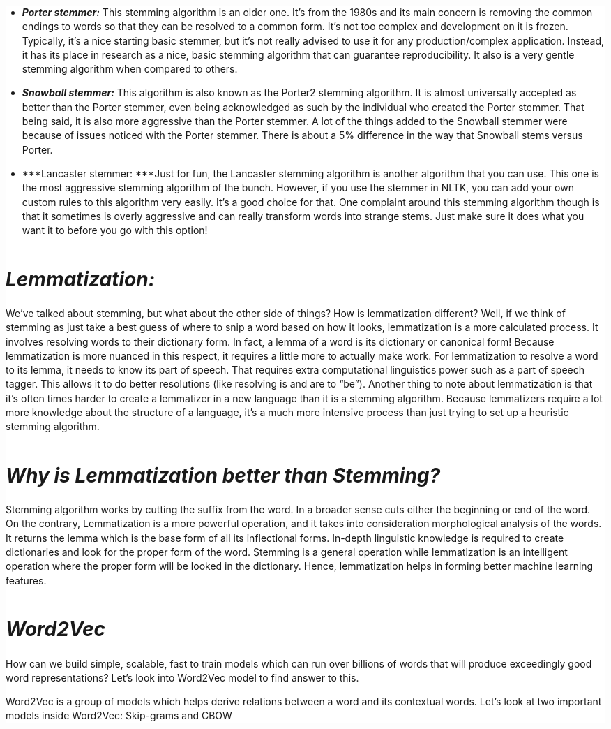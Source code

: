 
*   ***Porter stemmer:*** This stemming algorithm is an older one. It’s from the 1980s and its main concern is removing the common endings to words so that they can be resolved to a common form. It’s not too complex and development on it is frozen. Typically, it’s a nice starting basic stemmer, but it’s not really advised to use it for any production/complex application. Instead, it has its place in research as a nice, basic stemming algorithm that can guarantee reproducibility. It also is a very gentle stemming algorithm when compared to others.
*   ***Snowball stemmer:*** This algorithm is also known as the Porter2 stemming algorithm. It is almost universally accepted as better than the Porter stemmer, even being acknowledged as such by the individual who created the Porter stemmer. That being said, it is also more aggressive than the Porter stemmer. A lot of the things added to the Snowball stemmer were because of issues noticed with the Porter stemmer. There is about a 5% difference in the way that Snowball stems versus Porter.


*   ***Lancaster stemmer: ***Just for fun, the Lancaster stemming algorithm is another algorithm that you can use. This one is the most aggressive stemming algorithm of the bunch. However, if you use the stemmer in NLTK, you can add your own custom rules to this algorithm very easily. It’s a good choice for that. One complaint around this stemming algorithm though is that it sometimes is overly aggressive and can really transform words into strange stems. Just make sure it does what you want it to before you go with this option!
# ***Lemmatization:***
We’ve talked about stemming, but what about the other side of things? How is lemmatization different? Well, if we think of stemming as just take a best guess of where to snip a word based on how it looks, lemmatization is a more calculated process. It involves resolving words to their dictionary form. In fact, a lemma of a word is its dictionary or canonical form!
Because lemmatization is more nuanced in this respect, it requires a little more to actually make work. For lemmatization to resolve a word to its lemma, it needs to know its part of speech. That requires extra computational linguistics power such as a part of speech tagger. This allows it to do better resolutions (like resolving is and are to “be”).
Another thing to note about lemmatization is that it’s often times harder to create a lemmatizer in a new language than it is a stemming algorithm. Because lemmatizers require a lot more knowledge about the structure of a language, it’s a much more intensive process than just trying to set up a heuristic stemming algorithm.
# ***Why is Lemmatization better than Stemming?***
Stemming algorithm works by cutting the suffix from the word. In a broader sense cuts either the beginning or end of the word.
On the contrary, Lemmatization is a more powerful operation, and it takes into consideration morphological analysis of the words. It returns the lemma which is the base form of all its inflectional forms. In-depth linguistic knowledge is required to create dictionaries and look for the proper form of the word. Stemming is a general operation while lemmatization is an intelligent operation where the proper form will be looked in the dictionary. Hence, lemmatization helps in forming better machine learning features.
# ***Word2Vec***
How can we build simple, scalable, fast to train models which can run over billions of words that will produce exceedingly good word representations? Let’s look into Word2Vec model to find answer to this.

Word2Vec is a group of models which helps derive relations between a word and its contextual words. Let’s look at two important models inside Word2Vec: Skip-grams and CBOW

